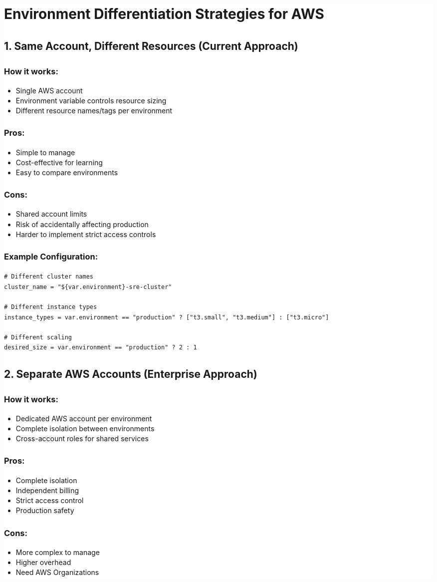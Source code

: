 # Environment Differentiation Strategies for AWS

## 1. Same Account, Different Resources (Current Approach)

### How it works:
- Single AWS account
- Environment variable controls resource sizing
- Different resource names/tags per environment

### Pros:
- Simple to manage
- Cost-effective for learning
- Easy to compare environments

### Cons:
- Shared account limits
- Risk of accidentally affecting production
- Harder to implement strict access controls

### Example Configuration:
```hcl
# Different cluster names
cluster_name = "${var.environment}-sre-cluster"

# Different instance types
instance_types = var.environment == "production" ? ["t3.small", "t3.medium"] : ["t3.micro"]

# Different scaling
desired_size = var.environment == "production" ? 2 : 1
```

## 2. Separate AWS Accounts (Enterprise Approach)

### How it works:
- Dedicated AWS account per environment
- Complete isolation between environments
- Cross-account roles for shared services

### Pros:
- Complete isolation
- Independent billing
- Strict access control
- Production safety

### Cons:
- More complex to manage
- Higher overhead
- Need AWS Organizations
